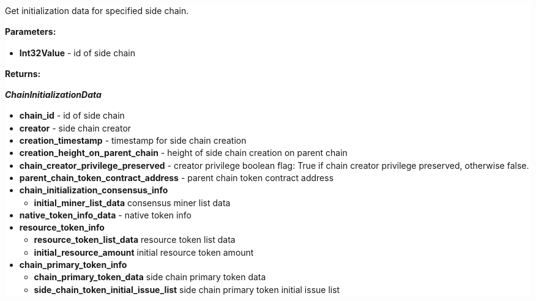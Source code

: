 Get initialization data for specified side chain.

**Parameters:**

- **Int32Value** - id of side chain

**Returns:**

***ChainInitializationData***

- **chain_id** - id of side chain
- **creator** - side chain creator
- **creation_timestamp** - timestamp for side chain creation
- **creation_height_on_parent_chain** - height of side chain creation on parent chain
- **chain_creator_privilege_preserved** - creator privilege boolean flag: True if chain creator privilege preserved, otherwise false.
- **parent_chain_token_contract_address** - parent chain token contract address
- **chain_initialization_consensus_info**
  - **initial_miner_list_data** consensus miner list data
- **native_token_info_data** - native token info
- **resource_token_info**
  - **resource_token_list_data** resource token list data
  - **initial_resource_amount** initial resource token amount
- **chain_primary_token_info**
  - **chain_primary_token_data** side chain primary token data
  - **side_chain_token_initial_issue_list** side chain primary token initial issue list